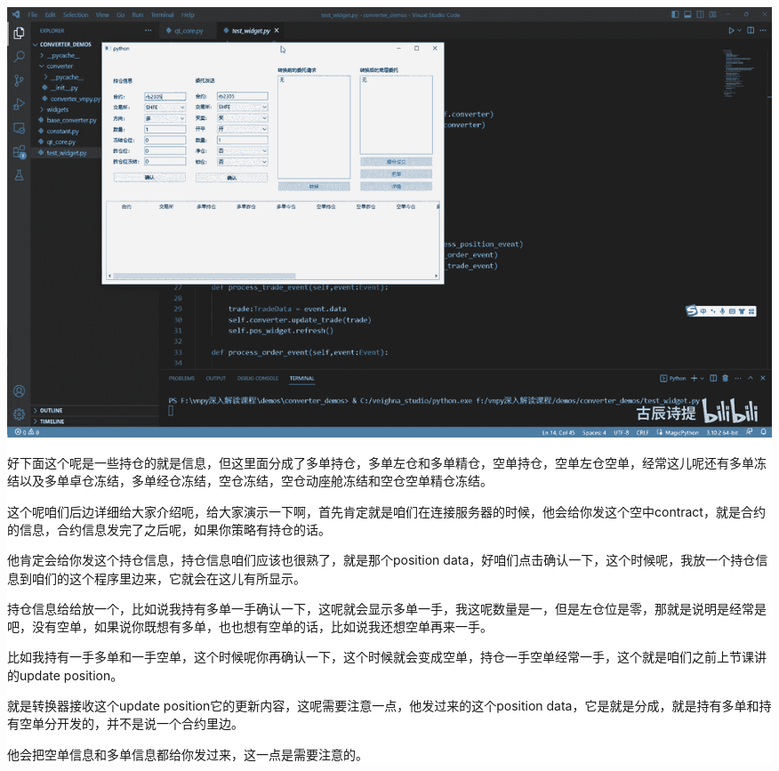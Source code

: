 ![](img/61147aa7107c61c70143c8a92d127282_3.png)

好下面这个呢是一些持仓的就是信息，但这里面分成了多单持仓，多单左仓和多单精仓，空单持仓，空单左仓空单，经常这儿呢还有多单冻结以及多单卓仓冻结，多单经仓冻结，空仓冻结，空仓动座舱冻结和空仓空单精仓冻结。

这个呢咱们后边详细给大家介绍呃，给大家演示一下啊，首先肯定就是咱们在连接服务器的时候，他会给你发这个空中contract，就是合约的信息，合约信息发完了之后呢，如果你策略有持仓的话。

他肯定会给你发这个持仓信息，持仓信息咱们应该也很熟了，就是那个position data，好咱们点击确认一下，这个时候呢，我放一个持仓信息到咱们的这个程序里边来，它就会在这儿有所显示。

持仓信息给给放一个，比如说我持有多单一手确认一下，这呢就会显示多单一手，我这呢数量是一，但是左仓位是零，那就是说明是经常是吧，没有空单，如果说你既想有多单，也也想有空单的话，比如说我还想空单再来一手。

比如我持有一手多单和一手空单，这个时候呢你再确认一下，这个时候就会变成空单，持仓一手空单经常一手，这个就是咱们之前上节课讲的update position。

就是转换器接收这个update position它的更新内容，这呢需要注意一点，他发过来的这个position data，它是就是分成，就是持有多单和持有空单分开发的，并不是说一个合约里边。

他会把空单信息和多单信息都给你发过来，这一点是需要注意的。
